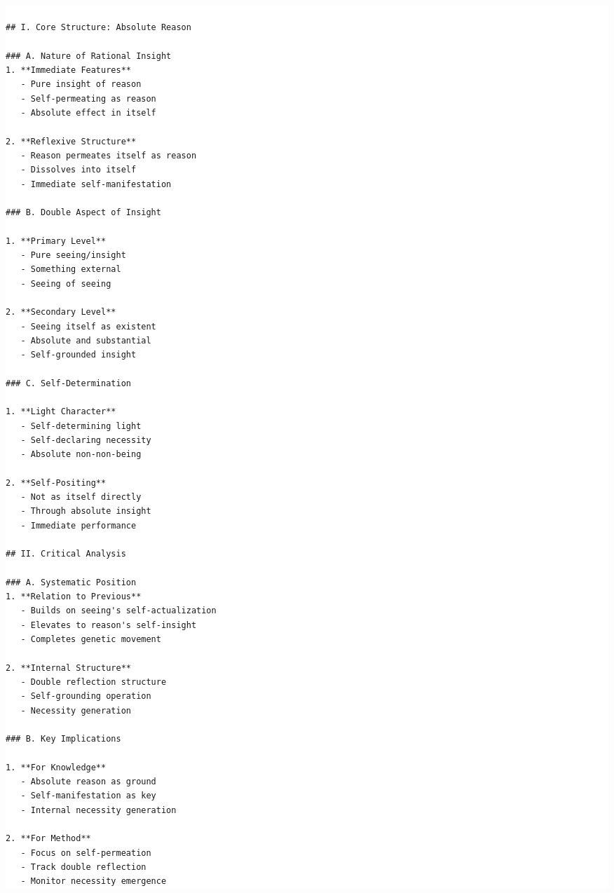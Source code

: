 ```

## I. Core Structure: Absolute Reason

### A. Nature of Rational Insight
1. **Immediate Features**
   - Pure insight of reason
   - Self-permeating as reason
   - Absolute effect in itself

2. **Reflexive Structure**
   - Reason permeates itself as reason
   - Dissolves into itself
   - Immediate self-manifestation

### B. Double Aspect of Insight

1. **Primary Level**
   - Pure seeing/insight
   - Something external
   - Seeing of seeing

2. **Secondary Level**
   - Seeing itself as existent
   - Absolute and substantial
   - Self-grounded insight

### C. Self-Determination

1. **Light Character**
   - Self-determining light
   - Self-declaring necessity
   - Absolute non-non-being

2. **Self-Positing**
   - Not as itself directly
   - Through absolute insight
   - Immediate performance

## II. Critical Analysis

### A. Systematic Position
1. **Relation to Previous**
   - Builds on seeing's self-actualization
   - Elevates to reason's self-insight
   - Completes genetic movement

2. **Internal Structure**
   - Double reflection structure
   - Self-grounding operation
   - Necessity generation

### B. Key Implications

1. **For Knowledge**
   - Absolute reason as ground
   - Self-manifestation as key
   - Internal necessity generation

2. **For Method**
   - Focus on self-permeation
   - Track double reflection
   - Monitor necessity emergence

```